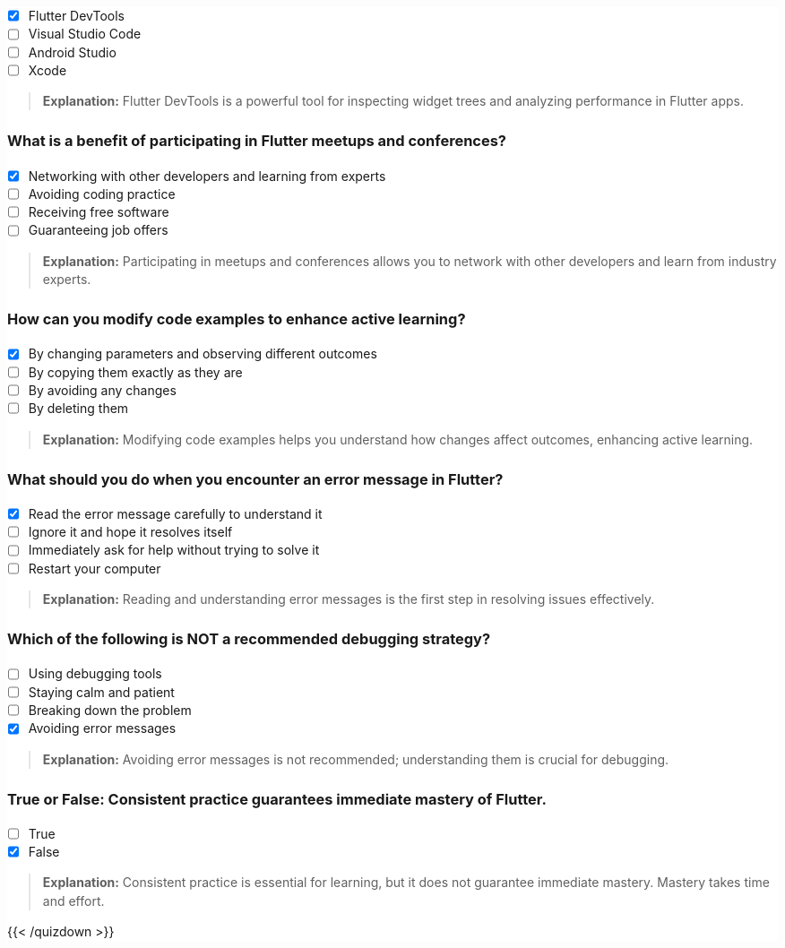 - [x] Flutter DevTools
- [ ] Visual Studio Code
- [ ] Android Studio
- [ ] Xcode

> **Explanation:** Flutter DevTools is a powerful tool for inspecting widget trees and analyzing performance in Flutter apps.

### What is a benefit of participating in Flutter meetups and conferences?

- [x] Networking with other developers and learning from experts
- [ ] Avoiding coding practice
- [ ] Receiving free software
- [ ] Guaranteeing job offers

> **Explanation:** Participating in meetups and conferences allows you to network with other developers and learn from industry experts.

### How can you modify code examples to enhance active learning?

- [x] By changing parameters and observing different outcomes
- [ ] By copying them exactly as they are
- [ ] By avoiding any changes
- [ ] By deleting them

> **Explanation:** Modifying code examples helps you understand how changes affect outcomes, enhancing active learning.

### What should you do when you encounter an error message in Flutter?

- [x] Read the error message carefully to understand it
- [ ] Ignore it and hope it resolves itself
- [ ] Immediately ask for help without trying to solve it
- [ ] Restart your computer

> **Explanation:** Reading and understanding error messages is the first step in resolving issues effectively.

### Which of the following is NOT a recommended debugging strategy?

- [ ] Using debugging tools
- [ ] Staying calm and patient
- [ ] Breaking down the problem
- [x] Avoiding error messages

> **Explanation:** Avoiding error messages is not recommended; understanding them is crucial for debugging.

### True or False: Consistent practice guarantees immediate mastery of Flutter.

- [ ] True
- [x] False

> **Explanation:** Consistent practice is essential for learning, but it does not guarantee immediate mastery. Mastery takes time and effort.

{{< /quizdown >}}
